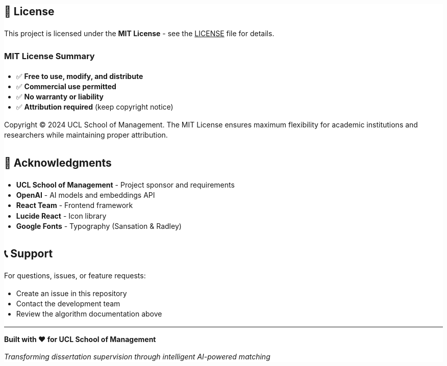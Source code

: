 ## 📄 License

This project is licensed under the **MIT License** - see the [LICENSE](LICENSE) file for details.

### MIT License Summary
- ✅ **Free to use, modify, and distribute**
- ✅ **Commercial use permitted**
- ✅ **No warranty or liability**
- ✅ **Attribution required** (keep copyright notice)

Copyright © 2024 UCL School of Management. The MIT License ensures maximum flexibility for academic institutions and researchers while maintaining proper attribution.

## 🤝 Acknowledgments

- **UCL School of Management** - Project sponsor and requirements
- **OpenAI** - AI models and embeddings API
- **React Team** - Frontend framework
- **Lucide React** - Icon library
- **Google Fonts** - Typography (Sansation & Radley)

## 📞 Support

For questions, issues, or feature requests:
- Create an issue in this repository
- Contact the development team
- Review the algorithm documentation above

---

**Built with ❤️ for UCL School of Management**

*Transforming dissertation supervision through intelligent AI-powered matching*